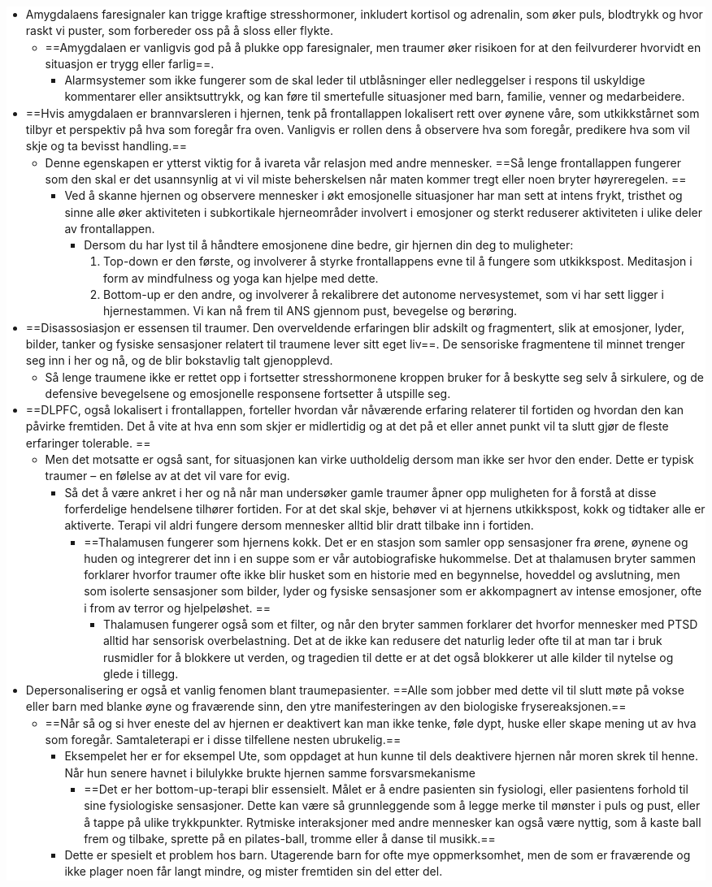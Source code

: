 - Amygdalaens faresignaler kan trigge kraftige stresshormoner, inkludert kortisol og adrenalin, som øker puls, blodtrykk og hvor raskt vi puster, som forbereder oss på å sloss eller flykte.
	- ==Amygdalaen er vanligvis god på å plukke opp faresignaler, men traumer øker risikoen for at den feilvurderer hvorvidt en situasjon er trygg eller farlig==. 
		- Alarmsystemer som ikke fungerer som de skal leder til utblåsninger eller nedleggelser i respons til uskyldige kommentarer eller ansiktsuttrykk, og kan føre til smertefulle situasjoner med barn, familie, venner og medarbeidere. 
- ==Hvis amygdalaen er brannvarsleren i hjernen, tenk på frontallappen lokalisert rett over øynene våre, som utkikkstårnet som tilbyr et perspektiv på hva som foregår fra oven. Vanligvis er rollen dens å observere hva som foregår, predikere hva som vil skje og ta bevisst handling.==
	- Denne egenskapen er ytterst viktig for å ivareta vår relasjon med andre mennesker. ==Så lenge frontallappen fungerer som den skal er det usannsynlig at vi vil miste beherskelsen når maten kommer tregt eller noen bryter høyreregelen. ==
		- Ved å skanne hjernen og observere mennesker i økt emosjonelle situasjoner har man sett at intens frykt, tristhet og sinne alle øker aktiviteten i subkortikale hjerneområder involvert i emosjoner og sterkt reduserer aktiviteten i ulike deler av frontallappen. 
			- Dersom du har lyst til å håndtere emosjonene dine bedre, gir hjernen din deg to muligheter:
				1. Top-down er den første, og involverer å styrke frontallappens evne til å fungere som utkikkspost. Meditasjon i form av mindfulness og yoga kan hjelpe med dette.
				2. Bottom-up er den andre, og involverer å rekalibrere det autonome nervesystemet, som vi har sett ligger i hjernestammen. Vi kan nå frem til ANS gjennom pust, bevegelse og berøring. 
- ==Disassosiasjon er essensen til traumer. Den overveldende erfaringen blir adskilt og fragmentert, slik at emosjoner, lyder, bilder, tanker og fysiske sensasjoner relatert til traumene lever sitt eget liv==. De sensoriske fragmentene til minnet trenger seg inn i her og nå, og de blir bokstavlig talt gjenopplevd. 
	- Så lenge traumene ikke er rettet opp i fortsetter stresshormonene kroppen bruker for å beskytte seg selv å sirkulere, og de defensive bevegelsene og emosjonelle responsene fortsetter å utspille seg.  
- ==DLPFC, også lokalisert i frontallappen, forteller hvordan vår nåværende erfaring relaterer til fortiden og hvordan den kan påvirke fremtiden. Det å vite at hva enn som skjer er midlertidig og at det på et eller annet punkt vil ta slutt gjør de fleste erfaringer tolerable. ==
	- Men det motsatte er også sant, for situasjonen kan virke uutholdelig dersom man ikke ser hvor den ender. Dette er typisk traumer – en følelse av at det vil vare for evig. 
		- Så det å være ankret i her og nå når man undersøker gamle traumer åpner opp muligheten for å forstå at disse forferdelige hendelsene tilhører fortiden. For at det skal skje, behøver vi at hjernens utkikkspost, kokk og tidtaker alle er aktiverte. Terapi vil aldri fungere dersom mennesker alltid blir dratt tilbake inn i fortiden.
			- ==Thalamusen fungerer som hjernens kokk. Det er en stasjon som samler opp sensasjoner fra ørene, øynene og huden og integrerer det inn i en suppe som er vår autobiografiske hukommelse. Det at thalamusen bryter sammen forklarer hvorfor traumer ofte ikke blir husket som en historie med en begynnelse, hoveddel og avslutning, men som isolerte sensasjoner som bilder, lyder og fysiske sensasjoner som er akkompagnert av intense emosjoner, ofte i from av terror og hjelpeløshet. ==
				- Thalamusen fungerer også som et filter, og når den bryter sammen forklarer det hvorfor mennesker med PTSD alltid har sensorisk overbelastning. Det at de ikke kan redusere det naturlig leder ofte til at man tar i bruk rusmidler for å blokkere ut verden, og tragedien til dette er at det også blokkerer ut alle kilder til nytelse og glede i tillegg. 
- Depersonalisering er også et vanlig fenomen blant traumepasienter. ==Alle som jobber med dette vil til slutt møte på vokse eller barn med blanke øyne og fraværende sinn, den ytre manifesteringen av den biologiske frysereaksjonen.==
	- ==Når så og si hver eneste del av hjernen er deaktivert kan man ikke tenke, føle dypt, huske eller skape mening ut av hva som foregår. Samtaleterapi er i disse tilfellene nesten ubrukelig.==
		- Eksempelet her er for eksempel Ute, som oppdaget at hun kunne til dels deaktivere hjernen når moren skrek til henne. Når hun senere havnet i bilulykke brukte hjernen samme forsvarsmekanisme
			- ==Det er her bottom-up-terapi blir essensielt. Målet er å endre pasienten sin fysiologi, eller pasientens forhold til sine fysiologiske sensasjoner. Dette kan være så grunnleggende som å legge merke til mønster i puls og pust, eller å tappe på ulike trykkpunkter. Rytmiske interaksjoner med andre mennesker kan også være nyttig, som å kaste ball frem og tilbake, sprette på en pilates-ball, tromme eller å danse til musikk.==
		- Dette er spesielt et problem hos barn. Utagerende barn for ofte mye oppmerksomhet, men de som er fraværende og ikke plager noen får langt mindre, og mister fremtiden sin del etter del. 
